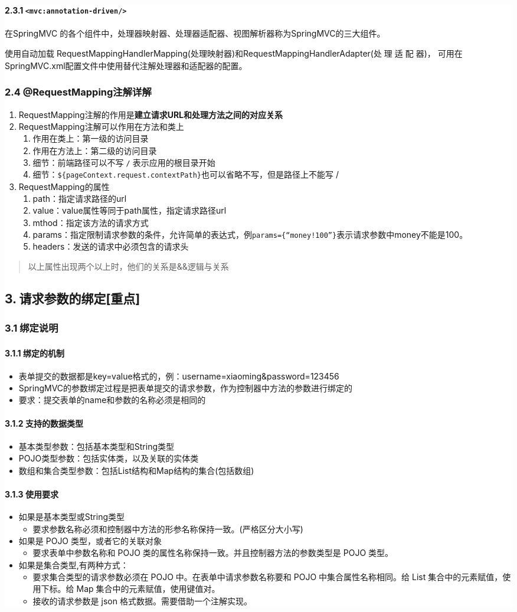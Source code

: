 #### 2.3.1 `<mvc:annotation-driven/>`

在SpringMVC 的各个组件中，处理器映射器、处理器适配器、视图解析器称为SpringMVC的三大组件。

使用自动加载 RequestMappingHandlerMapping(处理映射器)和RequestMappingHandlerAdapter(处 理 适 配 器)， 可用在SpringMVC.xml配置文件中使用替代注解处理器和适配器的配置。



### 2.4 @RequestMapping注解详解

1. RequestMapping注解的作用是**建立请求URL和处理方法之间的对应关系**
2. RequestMapping注解可以作用在方法和类上
   1. 作用在类上：第一级的访问目录
   2. 作用在方法上：第二级的访问目录
   3. 细节：前端路径可以不写 `/` 表示应用的根目录开始
   4. 细节：`${pageContext.request.contextPath}`也可以省略不写，但是路径上不能写 /
3. RequestMapping的属性
   1. path：指定请求路径的url
   2. value：value属性等同于path属性，指定请求路径url
   3. mthod：指定该方法的请求方式
   4. params：指定限制请求参数的条件，允许简单的表达式，例`params={“money!100”}`表示请求参数中money不能是100。
   5. headers：发送的请求中必须包含的请求头

> 以上属性出现两个以上时，他们的关系是&&逻辑与关系

## 3. 请求参数的绑定[重点]

### 3.1 绑定说明

#### 3.1.1 绑定的机制

- 表单提交的数据都是key=value格式的，例：username=xiaoming&password=123456
- SpringMVC的参数绑定过程是把表单提交的请求参数，作为控制器中方法的参数进行绑定的
- 要求：提交表单的name和参数的名称必须是相同的



#### 3.1.2 支持的数据类型

- 基本类型参数：包括基本类型和String类型
- POJO类型参数：包括实体类，以及关联的实体类
- 数组和集合类型参数：包括List结构和Map结构的集合(包括数组)



#### 3.1.3 使用要求

- 如果是基本类型或String类型
  - 要求参数名称必须和控制器中方法的形参名称保持一致。(严格区分大小写)
- 如果是 POJO 类型，或者它的关联对象
  - 要求表单中参数名称和 POJO 类的属性名称保持一致。并且控制器方法的参数类型是 POJO 类型。
- 如果是集合类型,有两种方式：
  - 要求集合类型的请求参数必须在 POJO 中。在表单中请求参数名称要和 POJO 中集合属性名称相同。给 List 集合中的元素赋值，使用下标。给 Map 集合中的元素赋值，使用键值对。
  - 接收的请求参数是 json 格式数据。需要借助一个注解实现。
